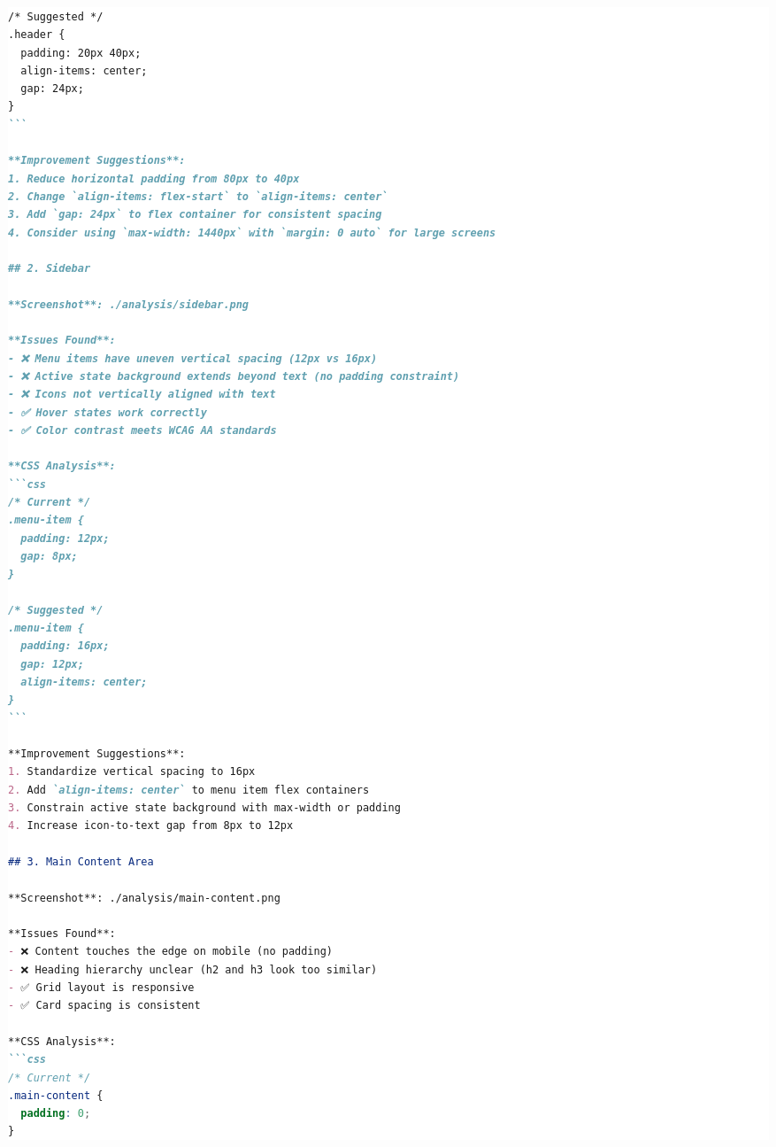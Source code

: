 ````markdown
/* Suggested */
.header {
  padding: 20px 40px;
  align-items: center;
  gap: 24px;
}
```

**Improvement Suggestions**:
1. Reduce horizontal padding from 80px to 40px
2. Change `align-items: flex-start` to `align-items: center`
3. Add `gap: 24px` to flex container for consistent spacing
4. Consider using `max-width: 1440px` with `margin: 0 auto` for large screens

## 2. Sidebar

**Screenshot**: ./analysis/sidebar.png

**Issues Found**:
- ❌ Menu items have uneven vertical spacing (12px vs 16px)
- ❌ Active state background extends beyond text (no padding constraint)
- ❌ Icons not vertically aligned with text
- ✅ Hover states work correctly
- ✅ Color contrast meets WCAG AA standards

**CSS Analysis**:
```css
/* Current */
.menu-item {
  padding: 12px;
  gap: 8px;
}

/* Suggested */
.menu-item {
  padding: 16px;
  gap: 12px;
  align-items: center;
}
```

**Improvement Suggestions**:
1. Standardize vertical spacing to 16px
2. Add `align-items: center` to menu item flex containers
3. Constrain active state background with max-width or padding
4. Increase icon-to-text gap from 8px to 12px

## 3. Main Content Area

**Screenshot**: ./analysis/main-content.png

**Issues Found**:
- ❌ Content touches the edge on mobile (no padding)
- ❌ Heading hierarchy unclear (h2 and h3 look too similar)
- ✅ Grid layout is responsive
- ✅ Card spacing is consistent

**CSS Analysis**:
```css
/* Current */
.main-content {
  padding: 0;
}

````
